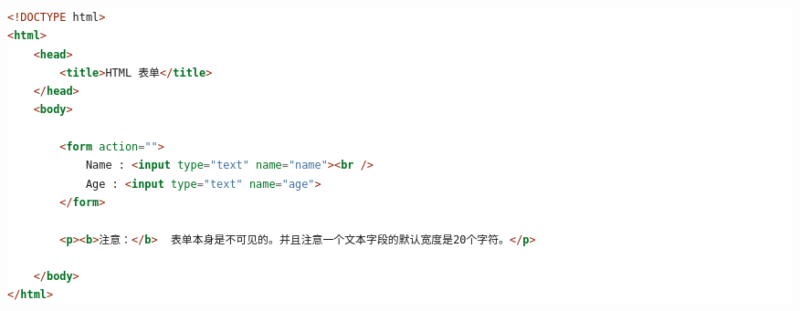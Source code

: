 ```HTML
<!DOCTYPE html>
<html>
    <head>
        <title>HTML 表单</title>
    </head>
    <body>
​   
        <form action="">
            Name : <input type="text" name="name"><br />
            Age : <input type="text" name="age">
        </form>
​
        <p><b>注意：</b>  表单本身是不可见的。并且注意一个文本字段的默认宽度是20个字符。</p>
​
    </body>
</html>

```
